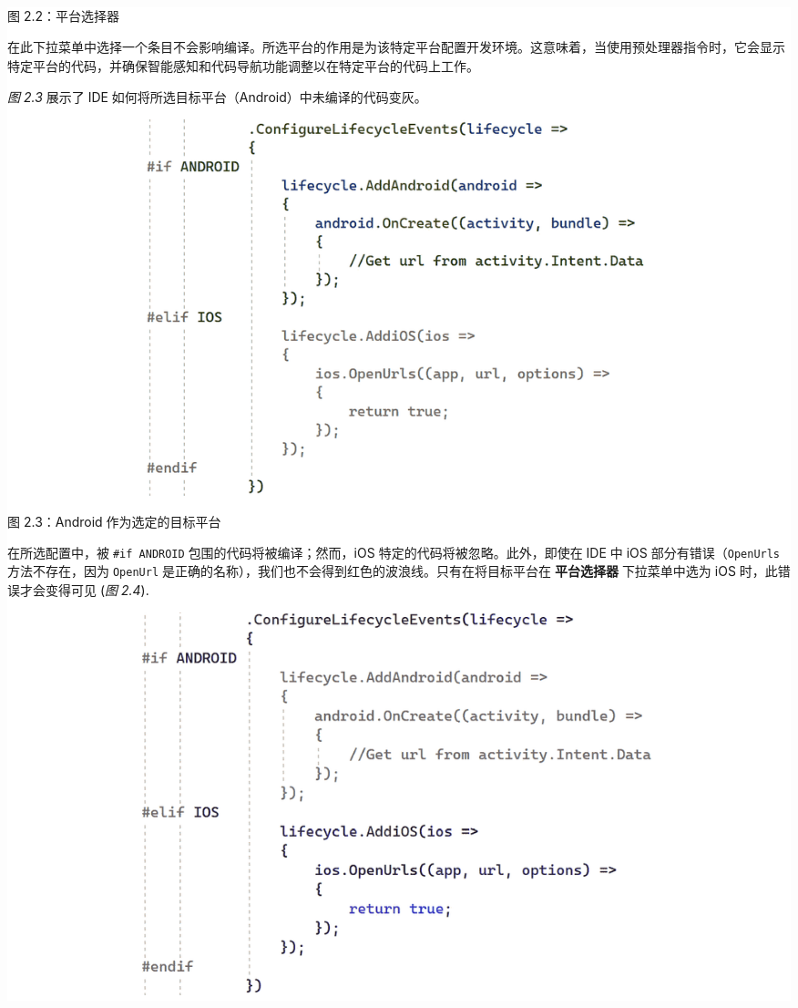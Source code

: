 图 2.2：平台选择器

在此下拉菜单中选择一个条目不会影响编译。所选平台的作用是为该特定平台配置开发环境。这意味着，当使用预处理器指令时，它会显示特定平台的代码，并确保智能感知和代码导航功能调整以在特定平台的代码上工作。

*图 2.3* 展示了 IDE 如何将所选目标平台（Android）中未编译的代码变灰。

![图 2.3：Android 作为选定的目标平台](img/Image_B20941_02_03.jpg)

图 2.3：Android 作为选定的目标平台

在所选配置中，被 `#if ANDROID` 包围的代码将被编译；然而，iOS 特定的代码将被忽略。此外，即使在 IDE 中 iOS 部分有错误（`OpenUrls` 方法不存在，因为 `OpenUrl` 是正确的名称），我们也不会得到红色的波浪线。只有在将目标平台在 **平台选择器** 下拉菜单中选为 iOS 时，此错误才会变得可见 (*图 2.4*).

![图 2.4：iOS 作为选定的目标平台](img/Image_B20941_02_04.jpg)
